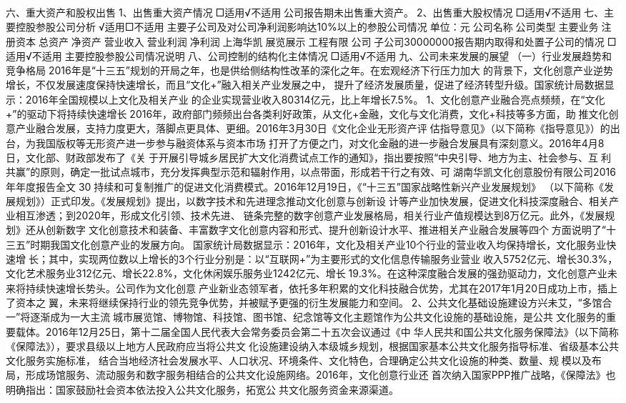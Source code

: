 六、重大资产和股权出售
1、出售重大资产情况
□适用√不适用
公司报告期未出售重大资产。
2、出售重大股权情况
□适用√不适用
七、主要控股参股公司分析
√适用□不适用
主要子公司及对公司净利润影响达10%以上的参股公司情况
单位：元
公司名称
公司类型
主要业务
注册资本
总资产
净资产
营业收入
营业利润
净利润
上海华凯
展览展示
工程有限
公司
子公司30000000报告期内取得和处置子公司的情况
□适用√不适用
主要控股参股公司情况说明
八、公司控制的结构化主体情况
□适用√不适用
九、公司未来发展的展望
（一）行业发展趋势和竞争格局
2016年是“十三五”规划的开局之年，也是供给侧结构性改革的深化之年。在宏观经济下行压力加大
的背景下，文化创意产业逆势增长，不仅发展速度保持快速增长，而且“文化+”融入相关产业发展之中，
提升了经济发展质量，促进了经济转型升级。国家统计局数据显示：2016年全国规模以上文化及相关产业
的企业实现营业收入80314亿元，比上年增长7.5%。
1、文化创意产业融合亮点频频，在“文化+”的驱动下将持续快速增长
2016年，政府部门频频出台各类利好政策，从文化+金融，文化与文化消费，文化+科技等多方面，助
推文化创意产业融合发展，支持力度更大，落脚点更具体、更细。2016年3月30日《文化企业无形资产评
估指导意见》（以下简称《指导意见》）的出台，为我国版权等无形资产进一步参与融资体系与资本市场
打开了方便之门，对文化金融的进一步融合发展具有深刻意义。2016年4月8日，文化部、财政部发布了《关
于开展引导城乡居民扩大文化消费试点工作的通知》，指出要按照“中央引导、地方为主、社会参与、互
利共赢”的原则，确定一批试点城市，充分发挥典型示范和辐射作用，以点带面，形成若干行之有效、可
湖南华凯文化创意股份有限公司2016年年度报告全文
30
持续和可复制推广的促进文化消费模式。2016年12月19日，《“十三五”国家战略性新兴产业发展规划》
（以下简称《发展规划》）正式印发。《发展规划》提出，以数字技术和先进理念推动文化创意与创新设
计等产业加快发展，促进文化科技深度融合、相关产业相互渗透；到2020年，形成文化引领、技术先进、
链条完整的数字创意产业发展格局，相关行业产值规模达到8万亿元。此外，《发展规划》还从创新数字
文化创意技术和装备、丰富数字文化创意内容和形式、提升创新设计水平、推进相关产业融合发展等四个
方面说明了“十三五”时期我国文化创意产业的发展方向。
国家统计局数据显示：2016年，文化及相关产业10个行业的营业收入均保持增长，文化服务业快速增
长；其中，实现两位数以上增长的3个行业分别是：以“互联网+”为主要形式的文化信息传输服务业营业
收入5752亿元、增长30.3%，文化艺术服务业312亿元、增长22.8%，文化休闲娱乐服务业1242亿元、增长
19.3%。在这种深度融合发展的强劲驱动力，文化创意产业未来将持续快速增长势头。公司作为文化创意
产业新业态领军者，依托多年积累的文化科技融合优势，尤其在2017年1月20日成功上市，插上了资本之
翼，未来将继续保持行业的领先竞争优势，并被赋予更强的衍生发展能力和空间。
2、公共文化基础设施建设方兴未艾，“多馆合一”将逐渐成为一大主流
城市展览馆、博物馆、科技馆、图书馆、纪念馆等文化主题馆作为公共文化设施的基础设施，是公共
文化服务的重要载体。2016年12月25日，第十二届全国人民代表大会常务委员会第二十五次会议通过《中
华人民共和国公共文化服务保障法》（以下简称《保障法》），要求县级以上地方人民政府应当将公共文
化设施建设纳入本级城乡规划，根据国家基本公共文化服务指导标准、省级基本公共文化服务实施标准，
结合当地经济社会发展水平、人口状况、环境条件、文化特色，合理确定公共文化设施的种类、数量、规
模以及布局，形成场馆服务、流动服务和数字服务相结合的公共文化设施网络。2016年，文化创意行业还
首次纳入国家PPP推广战略，《保障法》也明确指出：国家鼓励社会资本依法投入公共文化服务，拓宽公
共文化服务资金来源渠道。